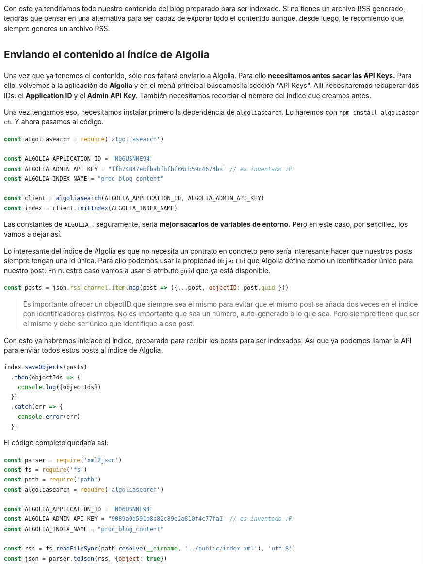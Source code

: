 Con esto ya tendríamos todo nuestro contenido del blog preparado para ser indexado. Si no tienes un archivo RSS generado, tendrás que pensar en una alternativa para ser capaz de exporar todo el contenido aunque, desde luego, te recomiendo que siempre generes un archivo RSS.

## Enviando el contenido al índice de Algolia

Una vez que ya tenemos el contenido, sólo nos faltará enviarlo a Algolia. Para ello **necesitamos antes sacar las API Keys.** Para ello, volvemos a la aplicación de **Algolia** y en el menú principal buscamos la sección "API Keys". Allí necesitaremos recuperar dos IDs: el **Application ID** y el **Admin API Key**. También necesitamos recordar el nombre del índice que creamos antes.

Una vez tengamos eso, necesitamos instalar primero la dependencia de `algoliasearch`. Lo haremos con `npm install algoliasearch`. Y ahora pasamos al código.

```javascript
const algoliasearch = require('algoliasearch')

const ALGOLIA_APPLICATION_ID = "N06USNNE94"
const ALGOLIA_ADMIN_API_KEY = "ffb74847ebfbabfbfbf66cb59c4673ba" // es inventado :P
const ALGOLIA_INDEX_NAME = "prod_blog_content"

const client = algoliasearch(ALGOLIA_APPLICATION_ID, ALGOLIA_ADMIN_API_KEY)
const index = client.initIndex(ALGOLIA_INDEX_NAME)
```

Las constantes de `ALGOLIA_`, seguramente, sería **mejor sacarlos de variables de entorno.** Pero en este caso, por sencillez, los vamos a dejar así.

Lo interesante del índice de Algolia es que no necesita un contrato en concreto pero sería interesante hacer que nuestros posts siempre tengan una id única. Para ello podemos usar la propiedad `ObjectId` que Algolia define como un identificador único para nuestro post. En nuestro caso vamos a usar el atributo `guid` que ya está disponible.

```javascript
const posts = json.rss.channel.item.map(post => ({...post, objectID: post.guid }))
```

> Es importante ofrecer un objectID que siempre sea el mismo para evitar que el mismo post se añada dos veces en el índice con identificadores distintos. No es importante que sea un número, auto-generado o lo que sea. Pero siempre tiene que ser el mismo y debe ser único que identifique a ese post.

Con esto ya habremos iniciado el índice, preparado para recibir los posts para ser indexados. Así que ya podemos llamar la API para enviar todos estos posts al índice de Algolia.

```javascript
index.saveObjects(posts)
  .then(objectIds => {
    console.log({objectIds})
  })
  .catch(err => {
    console.error(err)
  })
```

El código completo quedaría así:

```javascript
const parser = require('xml2json')
const fs = require('fs')
const path = require('path')
const algoliasearch = require('algoliasearch')

const ALGOLIA_APPLICATION_ID = "N06USNNE94"
const ALGOLIA_ADMIN_API_KEY = "9089a9d591b8c82c89e2a810f4c77fa1" // es inventado :P
const ALGOLIA_INDEX_NAME = "prod_blog_content"

const rss = fs.readFileSync(path.resolve(__dirname, '../public/index.xml'), 'utf-8')
const json = parser.toJson(rss, {object: true})

```